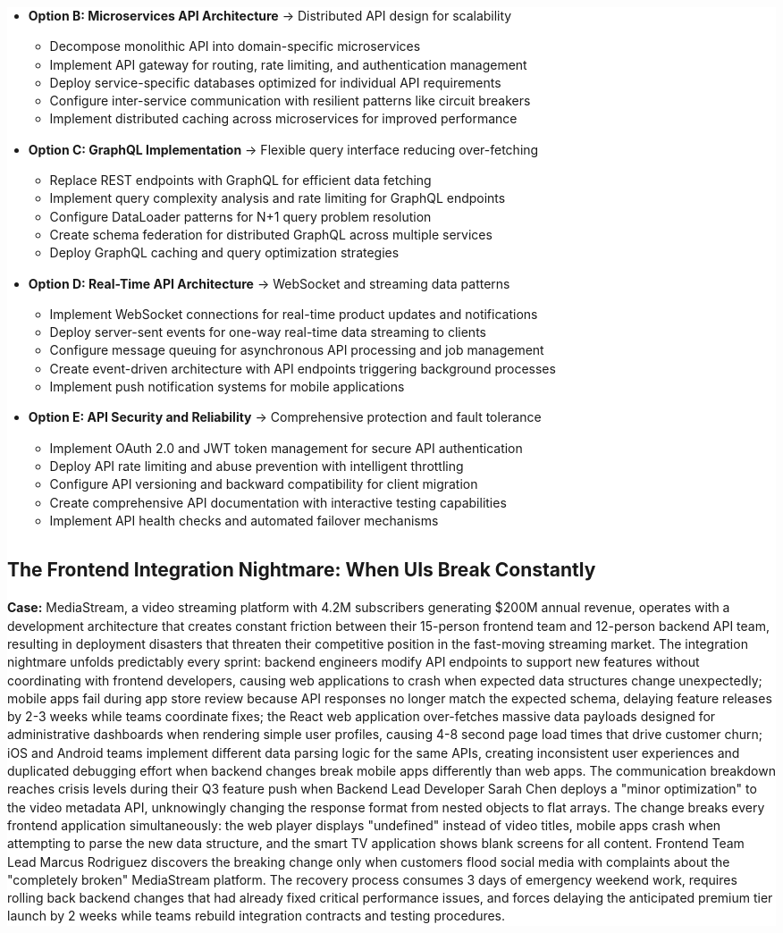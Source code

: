 - **Option B: Microservices API Architecture** → Distributed API design for scalability
  - Decompose monolithic API into domain-specific microservices
  - Implement API gateway for routing, rate limiting, and authentication management
  - Deploy service-specific databases optimized for individual API requirements
  - Configure inter-service communication with resilient patterns like circuit breakers
  - Implement distributed caching across microservices for improved performance

- **Option C: GraphQL Implementation** → Flexible query interface reducing over-fetching
  - Replace REST endpoints with GraphQL for efficient data fetching
  - Implement query complexity analysis and rate limiting for GraphQL endpoints
  - Configure DataLoader patterns for N+1 query problem resolution
  - Create schema federation for distributed GraphQL across multiple services
  - Deploy GraphQL caching and query optimization strategies

- **Option D: Real-Time API Architecture** → WebSocket and streaming data patterns
  - Implement WebSocket connections for real-time product updates and notifications
  - Deploy server-sent events for one-way real-time data streaming to clients
  - Configure message queuing for asynchronous API processing and job management
  - Create event-driven architecture with API endpoints triggering background processes
  - Implement push notification systems for mobile applications

- **Option E: API Security and Reliability** → Comprehensive protection and fault tolerance
  - Implement OAuth 2.0 and JWT token management for secure API authentication
  - Deploy API rate limiting and abuse prevention with intelligent throttling
  - Configure API versioning and backward compatibility for client migration
  - Create comprehensive API documentation with interactive testing capabilities
  - Implement API health checks and automated failover mechanisms

## The Frontend Integration Nightmare: When UIs Break Constantly

**Case:** MediaStream, a video streaming platform with 4.2M subscribers generating $200M annual revenue, operates with a development architecture that creates constant friction between their 15-person frontend team and 12-person backend API team, resulting in deployment disasters that threaten their competitive position in the fast-moving streaming market. The integration nightmare unfolds predictably every sprint: backend engineers modify API endpoints to support new features without coordinating with frontend developers, causing web applications to crash when expected data structures change unexpectedly; mobile apps fail during app store review because API responses no longer match the expected schema, delaying feature releases by 2-3 weeks while teams coordinate fixes; the React web application over-fetches massive data payloads designed for administrative dashboards when rendering simple user profiles, causing 4-8 second page load times that drive customer churn; iOS and Android teams implement different data parsing logic for the same APIs, creating inconsistent user experiences and duplicated debugging effort when backend changes break mobile apps differently than web apps. The communication breakdown reaches crisis levels during their Q3 feature push when Backend Lead Developer Sarah Chen deploys a "minor optimization" to the video metadata API, unknowingly changing the response format from nested objects to flat arrays. The change breaks every frontend application simultaneously: the web player displays "undefined" instead of video titles, mobile apps crash when attempting to parse the new data structure, and the smart TV application shows blank screens for all content. Frontend Team Lead Marcus Rodriguez discovers the breaking change only when customers flood social media with complaints about the "completely broken" MediaStream platform. The recovery process consumes 3 days of emergency weekend work, requires rolling back backend changes that had already fixed critical performance issues, and forces delaying the anticipated premium tier launch by 2 weeks while teams rebuild integration contracts and testing procedures.
